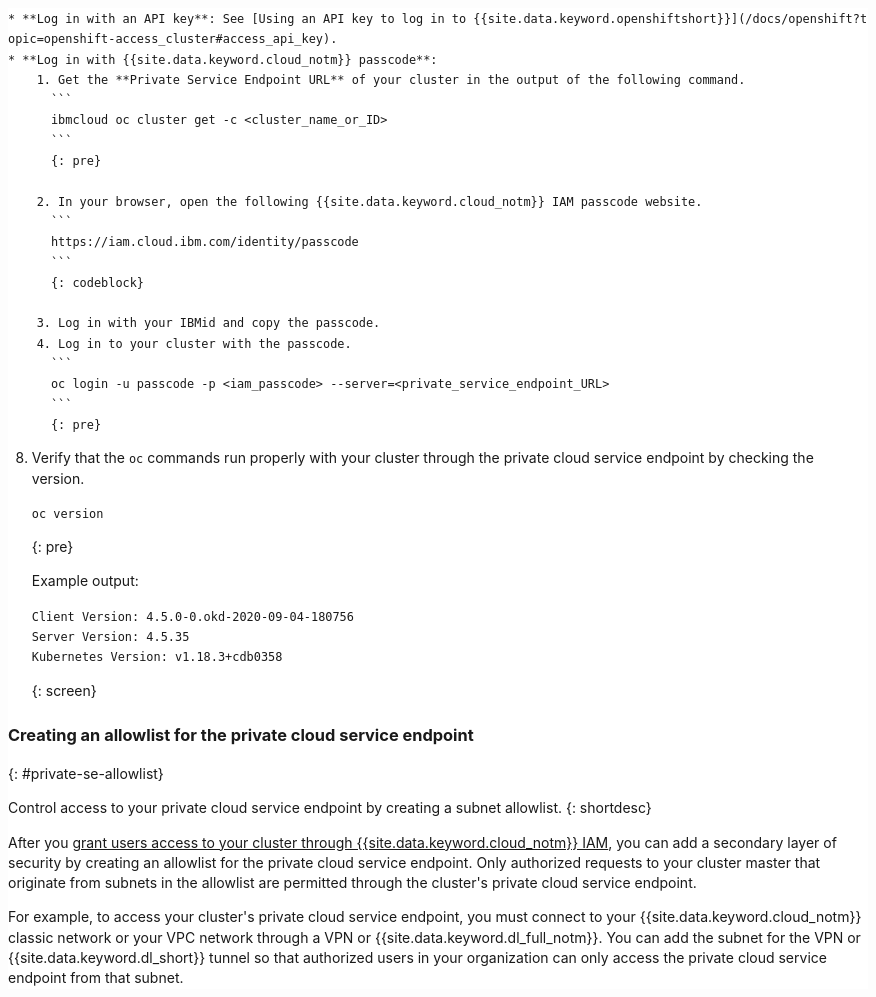     * **Log in with an API key**: See [Using an API key to log in to {{site.data.keyword.openshiftshort}}](/docs/openshift?topic=openshift-access_cluster#access_api_key).
    * **Log in with {{site.data.keyword.cloud_notm}} passcode**:
        1. Get the **Private Service Endpoint URL** of your cluster in the output of the following command.
          ```
          ibmcloud oc cluster get -c <cluster_name_or_ID>
          ```
          {: pre}

        2. In your browser, open the following {{site.data.keyword.cloud_notm}} IAM passcode website.
          ```
          https://iam.cloud.ibm.com/identity/passcode
          ```
          {: codeblock}

        3. Log in with your IBMid and copy the passcode.
        4. Log in to your cluster with the passcode.
          ```
          oc login -u passcode -p <iam_passcode> --server=<private_service_endpoint_URL>
          ```
          {: pre}

8. Verify that the `oc` commands run properly with your cluster through the private cloud service endpoint by checking the version.
    ```
    oc version
    ```
    {: pre}

    Example output:

    ```
    Client Version: 4.5.0-0.okd-2020-09-04-180756
    Server Version: 4.5.35
    Kubernetes Version: v1.18.3+cdb0358
    ```
    {: screen}

### Creating an allowlist for the private cloud service endpoint
{: #private-se-allowlist}

Control access to your private cloud service endpoint by creating a subnet allowlist.
{: shortdesc}

After you [grant users access to your cluster through {{site.data.keyword.cloud_notm}} IAM](/docs/openshift?topic=openshift-users#checking-perms), you can add a secondary layer of security by creating an allowlist for the private cloud service endpoint. Only authorized requests to your cluster master that originate from subnets in the allowlist are permitted through the cluster's private cloud service endpoint.

For example, to access your cluster's private cloud service endpoint, you must connect to your {{site.data.keyword.cloud_notm}} classic network or your VPC network through a VPN or {{site.data.keyword.dl_full_notm}}. You can add the subnet for the VPN or {{site.data.keyword.dl_short}} tunnel so that authorized users in your organization can only access the private cloud service endpoint from that subnet.
